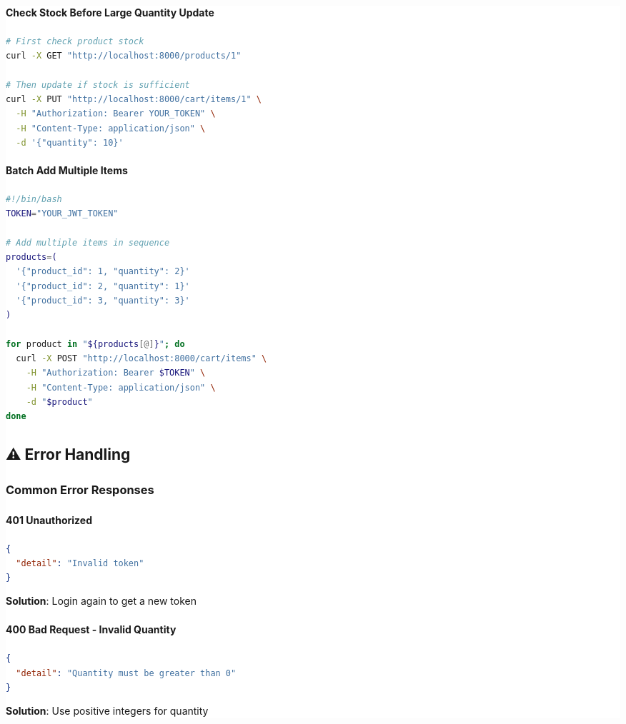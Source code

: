 #### Check Stock Before Large Quantity Update
```bash
# First check product stock
curl -X GET "http://localhost:8000/products/1"

# Then update if stock is sufficient
curl -X PUT "http://localhost:8000/cart/items/1" \
  -H "Authorization: Bearer YOUR_TOKEN" \
  -H "Content-Type: application/json" \
  -d '{"quantity": 10}'
```

#### Batch Add Multiple Items
```bash
#!/bin/bash
TOKEN="YOUR_JWT_TOKEN"

# Add multiple items in sequence
products=(
  '{"product_id": 1, "quantity": 2}'
  '{"product_id": 2, "quantity": 1}'
  '{"product_id": 3, "quantity": 3}'
)

for product in "${products[@]}"; do
  curl -X POST "http://localhost:8000/cart/items" \
    -H "Authorization: Bearer $TOKEN" \
    -H "Content-Type: application/json" \
    -d "$product"
done
```

## ⚠️ Error Handling

### Common Error Responses

#### 401 Unauthorized
```json
{
  "detail": "Invalid token"
}
```
**Solution**: Login again to get a new token

#### 400 Bad Request - Invalid Quantity
```json
{
  "detail": "Quantity must be greater than 0"
}
```
**Solution**: Use positive integers for quantity
